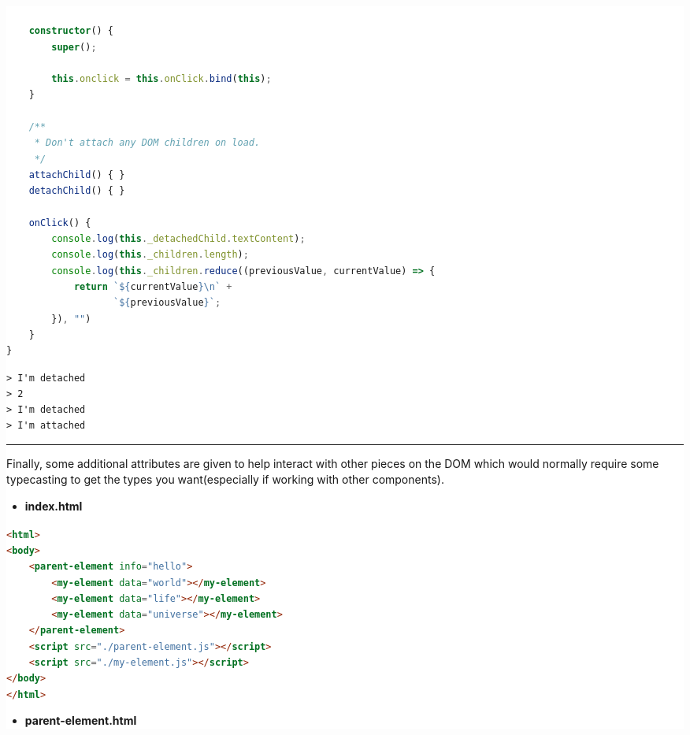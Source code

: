 ```Typescript

    constructor() {
        super();

        this.onclick = this.onClick.bind(this);
    }

    /**
     * Don't attach any DOM children on load.
     */
    attachChild() { }
    detachChild() { }

    onClick() {
        console.log(this._detachedChild.textContent);
        console.log(this._children.length);
        console.log(this._children.reduce((previousValue, currentValue) => {
            return `${currentValue}\n` +
                   `${previousValue}`;
        }), "")
    }
}
```

```Output
> I'm detached
> 2
> I'm detached
> I'm attached
```

---

Finally, some additional attributes are given to help interact with other pieces on the DOM which would normally require some typecasting to get the types you want(especially if working with other components).

* **index.html**

```HTML
<html>
<body>
    <parent-element info="hello">
        <my-element data="world"></my-element>
        <my-element data="life"></my-element>
        <my-element data="universe"></my-element>
    </parent-element>
    <script src="./parent-element.js"></script>
    <script src="./my-element.js"></script>
</body>
</html>
```

* **parent-element.html**
